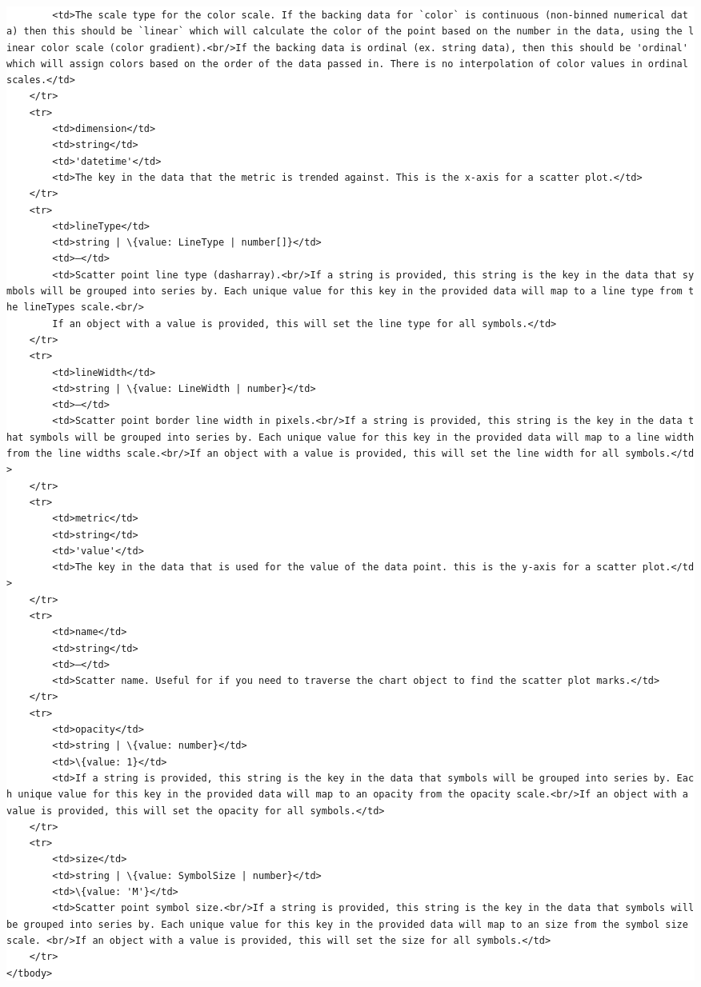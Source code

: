             <td>The scale type for the color scale. If the backing data for `color` is continuous (non-binned numerical data) then this should be `linear` which will calculate the color of the point based on the number in the data, using the linear color scale (color gradient).<br/>If the backing data is ordinal (ex. string data), then this should be 'ordinal' which will assign colors based on the order of the data passed in. There is no interpolation of color values in ordinal scales.</td>
        </tr>
        <tr>
            <td>dimension</td>
            <td>string</td>
            <td>'datetime'</td>
            <td>The key in the data that the metric is trended against. This is the x-axis for a scatter plot.</td>
        </tr>
        <tr>
            <td>lineType</td>
            <td>string | \{value: LineType | number[]}</td>
            <td>–</td>
            <td>Scatter point line type (dasharray).<br/>If a string is provided, this string is the key in the data that symbols will be grouped into series by. Each unique value for this key in the provided data will map to a line type from the lineTypes scale.<br/>
            If an object with a value is provided, this will set the line type for all symbols.</td>
        </tr>
        <tr>
            <td>lineWidth</td>
            <td>string | \{value: LineWidth | number}</td>
            <td>–</td>
            <td>Scatter point border line width in pixels.<br/>If a string is provided, this string is the key in the data that symbols will be grouped into series by. Each unique value for this key in the provided data will map to a line width from the line widths scale.<br/>If an object with a value is provided, this will set the line width for all symbols.</td>
        </tr>
        <tr>
            <td>metric</td>
            <td>string</td>
            <td>'value'</td>
            <td>The key in the data that is used for the value of the data point. this is the y-axis for a scatter plot.</td>
        </tr>
        <tr>
            <td>name</td>
            <td>string</td>
            <td>–</td>
            <td>Scatter name. Useful for if you need to traverse the chart object to find the scatter plot marks.</td>
        </tr>
        <tr>
            <td>opacity</td>
            <td>string | \{value: number}</td>
            <td>\{value: 1}</td>
            <td>If a string is provided, this string is the key in the data that symbols will be grouped into series by. Each unique value for this key in the provided data will map to an opacity from the opacity scale.<br/>If an object with a value is provided, this will set the opacity for all symbols.</td>
        </tr>
        <tr>
            <td>size</td>
            <td>string | \{value: SymbolSize | number}</td>
            <td>\{value: 'M'}</td>
            <td>Scatter point symbol size.<br/>If a string is provided, this string is the key in the data that symbols will be grouped into series by. Each unique value for this key in the provided data will map to an size from the symbol size scale. <br/>If an object with a value is provided, this will set the size for all symbols.</td>
        </tr>
    </tbody>
</table>